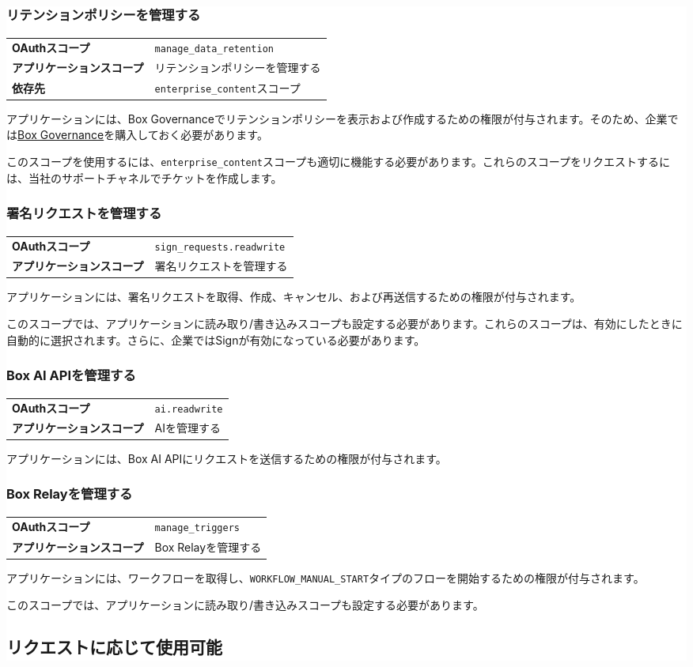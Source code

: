 ### リテンションポリシーを管理する

|                  |                          |
| ---------------- | ------------------------ |
| **OAuthスコープ**    | `manage_data_retention`  |
| **アプリケーションスコープ** | リテンションポリシーを管理する          |
| **依存先**          | `enterprise_content`スコープ |

アプリケーションには、Box Governanceでリテンションポリシーを表示および作成するための権限が付与されます。そのため、企業では[Box Governance][governance]を購入しておく必要があります。

<Message type="warning">

このスコープを使用するには、`enterprise_content`スコープも適切に機能する必要があります。これらのスコープをリクエストするには、当社のサポートチャネルでチケットを作成します。

</Message>

### 署名リクエストを管理する

|                  |                           |
| ---------------- | ------------------------- |
| **OAuthスコープ**    | `sign_requests.readwrite` |
| **アプリケーションスコープ** | 署名リクエストを管理する              |

アプリケーションには、署名リクエストを取得、作成、キャンセル、および再送信するための権限が付与されます。

このスコープでは、アプリケーションに読み取り/書き込みスコープも設定する必要があります。これらのスコープは、有効にしたときに自動的に選択されます。さらに、企業ではSignが有効になっている必要があります。

### Box AI APIを管理する

|                  |                |
| ---------------- | -------------- |
| **OAuthスコープ**    | `ai.readwrite` |
| **アプリケーションスコープ** | AIを管理する        |

アプリケーションには、Box AI APIにリクエストを送信するための権限が付与されます。

### Box Relayを管理する

|                  |                   |
| ---------------- | ----------------- |
| **OAuthスコープ**    | `manage_triggers` |
| **アプリケーションスコープ** | Box Relayを管理する    |

アプリケーションには、ワークフローを取得し、`WORKFLOW_MANUAL_START`タイプのフローを開始するための権限が付与されます。

このスコープでは、アプリケーションに読み取り/書き込みスコープも設定する必要があります。

## リクエストに応じて使用可能


[console]: https://app.box.com/developers/console
[ui-elements]: https://github.com/box/box-ui-elements
[pricing]: https://www.box.com/ja-jp/pricing
[reference]: page://reference
[at]: g://authentication/tokens
[security]: g://security
[jwt]: g://authentication/jwt
[mu]: page://platform/user-types/#managed-users
[au]: g://authentication/jwt/as-user
[uat]: g://authentication/jwt/user-access-tokens
[appaccess]: g://authentication/jwt/jwt-setup/#application-access
[appu]: page://platform/user-types/#app-user
[governance]: https://www.box.com/ja-jp/security/governance-and-compliance
[suppress]: g://api-calls/suppress-notifications
[ds]: g://authentication/tokens/downscope
[sa]: page://platform/user-types/#service-account
[ca]: https://support.box.com/hc/en-us/articles/1500005433721-Users-Groups-Settings#h_01GSE1DYJKTY9EXEWJEDKFHCNV